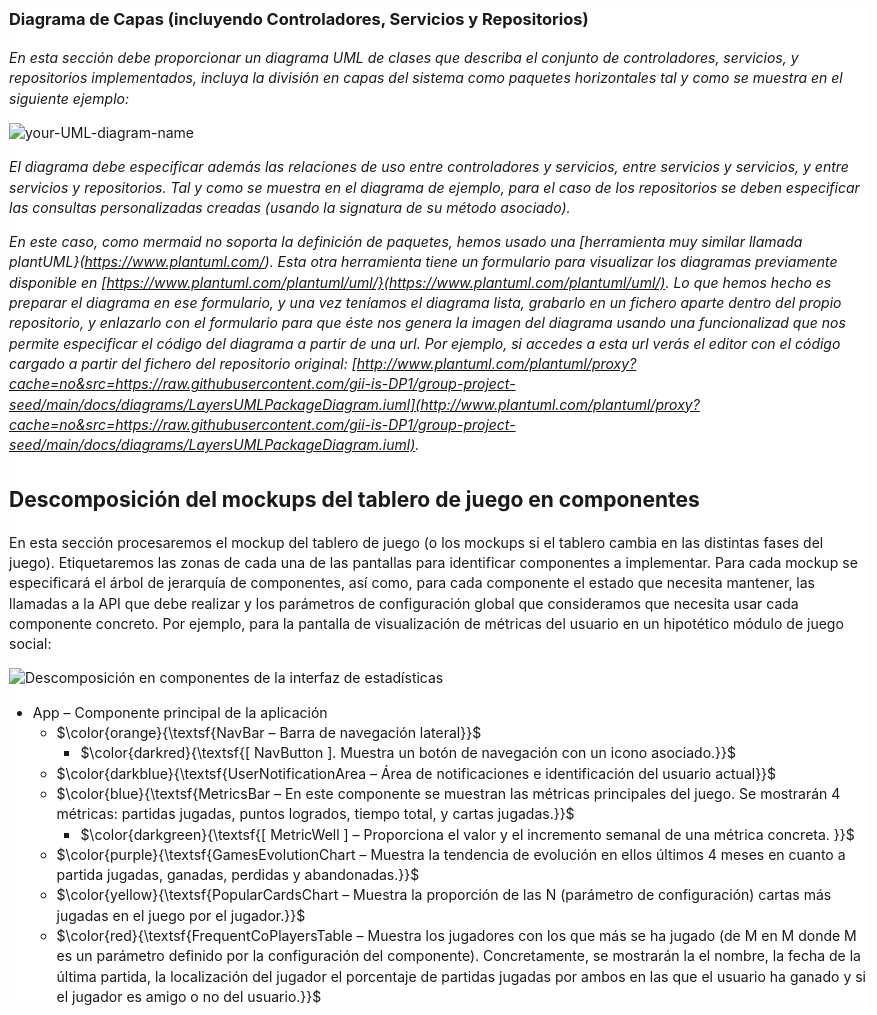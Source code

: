 ### Diagrama de Capas (incluyendo Controladores, Servicios y Repositorios)
_En esta sección debe proporcionar un diagrama UML de clases que describa el conjunto de controladores, servicios, y repositorios implementados, incluya la división en capas del sistema como paquetes horizontales tal y como se muestra en el siguiente ejemplo:_

![your-UML-diagram-name](http://www.plantuml.com/plantuml/proxy?cache=no&src=https://raw.githubusercontent.com/gii-is-DP1/group-project-seed/main/docs/diagrams/LayersUMLPackageDiagram.iuml)

_El diagrama debe especificar además las relaciones de uso entre controladores y servicios, entre servicios y servicios, y entre servicios y repositorios._
_Tal y como se muestra en el diagrama de ejemplo, para el caso de los repositorios se deben especificar las consultas personalizadas creadas (usando la signatura de su método asociado)._

_En este caso, como mermaid no soporta la definición de paquetes, hemos usado una [herramienta muy similar llamada plantUML}(https://www.plantuml.com/). Esta otra herramienta tiene un formulario para visualizar los diagramas previamente disponible en [https://www.plantuml.com/plantuml/uml/}(https://www.plantuml.com/plantuml/uml/). Lo que hemos hecho es preparar el diagrama en ese formulario, y una vez teníamos el diagrama lista, grabarlo en un fichero aparte dentro del propio repositorio, y enlazarlo con el formulario para que éste nos genera la imagen del diagrama usando una funcionalizad que nos permite especificar el código del diagrama a partir de una url. Por ejemplo, si accedes a esta url verás el editor con el código cargado a partir del fichero del repositorio original: [http://www.plantuml.com/plantuml/proxy?cache=no&src=https://raw.githubusercontent.com/gii-is-DP1/group-project-seed/main/docs/diagrams/LayersUMLPackageDiagram.iuml](http://www.plantuml.com/plantuml/proxy?cache=no&src=https://raw.githubusercontent.com/gii-is-DP1/group-project-seed/main/docs/diagrams/LayersUMLPackageDiagram.iuml)._

## Descomposición del mockups del tablero de juego en componentes

En esta sección procesaremos el mockup del tablero de juego (o los mockups si el tablero cambia en las distintas fases del juego). Etiquetaremos las zonas de cada una de las pantallas para identificar componentes a implementar. Para cada mockup se especificará el árbol de jerarquía de componentes, así como, para cada componente el estado que necesita mantener, las llamadas a la API que debe realizar y los parámetros de configuración global que consideramos que necesita usar cada componente concreto. 
Por ejemplo, para la pantalla de visualización de métricas del usuario en un hipotético módulo de juego social:

![Descomposición en componentes de la interfaz de estadísticas](https://github.com/gii-is-DP1/react-petclinic/assets/756431/12b36c37-39ed-422e-b8d9-56c94753cbdc)

  - App – Componente principal de la aplicación
    - $\color{orange}{\textsf{NavBar – Barra de navegación lateral}}$
      - $\color{darkred}{\textsf{[ NavButton ]. Muestra un botón de navegación con un icono asociado.}}$
    - $\color{darkblue}{\textsf{UserNotificationArea – Área de notificaciones e identificación del usuario actual}}$
    - $\color{blue}{\textsf{MetricsBar – En este componente se muestran las métricas principales del juego. Se mostrarán 4 métricas: partidas jugadas, puntos logrados, tiempo total, y cartas jugadas.}}$
      - $\color{darkgreen}{\textsf{[ MetricWell ] – Proporciona el valor y el incremento semanal de una métrica concreta. }}$
    - $\color{purple}{\textsf{GamesEvolutionChart – Muestra la tendencia de evolución en ellos últimos 4 meses en cuanto a partida jugadas, ganadas, perdidas y abandonadas.}}$
    - $\color{yellow}{\textsf{PopularCardsChart – Muestra la proporción de las N (parámetro de configuración) cartas más jugadas en el juego por el jugador.}}$
    - $\color{red}{\textsf{FrequentCoPlayersTable – Muestra los jugadores  con los que más se  ha jugado (de M en M donde M es un parámetro definido por la configuración del componente). Concretamente, se mostrarán la el nombre, la fecha de la última partida, la localización del jugador el porcentaje de partidas jugadas por ambos en las que el usuario ha ganado y si el jugador es amigo o no del usuario.}}$
